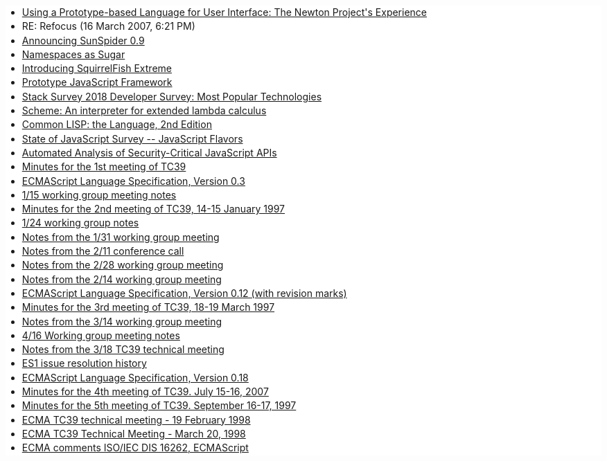 * <a id="Smith:1995:UPL:217838.217844">[Using a Prototype-based Language for User Interface: The Newton Project's Experience](http://doi.acm.org/10.1145/217838.217844)</a>
* <a id="maciej:refocus">RE: Refocus (16 March 2007, 6:21 PM)</a>
* <a id="sunspider">[Announcing SunSpider 0.9](https://web.archive.org/web/20071221055744/http://webkit.org/blog/152/announcing-sunspider-09/)</a>
* <a id="namesAsSugar">[Namespaces as Sugar](https://web.archive.org/web/20140605050924/https://mail.mozilla.org/pipermail/es-discuss/2008-May/006395.html)</a>
* <a id="squirrelfish">[Introducing SquirrelFish Extreme](https://web.archive.org/web/20080930205551/http://webkit.org/blog/214/introducing-squirrelfish-extreme/)</a>
* <a id="prototype">[Prototype JavaScript Framework](https://web.archive.org/web/20070125181949/http://www.prototypejs.org:80/)</a>
* <a id="stackoverflow:survey">[Stack Survey 2018 Developer Survey: Most Popular Technologies](https://web.archive.org/web/20180313071417/https://insights.stackoverflow.com/survey/2018/#most-popular-technologies)</a>
* <a id="Sussman75scheme:an">[Scheme: An interpreter for extended lambda calculus](https://doi.org/10.1023/A:1010035624696)</a>
* <a id="steele1990common">[Common LISP: the Language, 2nd Edition](https://www.cs.cmu.edu/Groups/AI/html/cltl/cltl2.html)</a>
* <a id="stateofjs:2019typescript">[State of JavaScript Survey -- JavaScript Flavors](https://web.archive.org/web/20200130231605/https://2019.stateofjs.com/javascript-flavors/)</a>
* <a id="taly2011automated">[Automated Analysis of Security-Critical JavaScript APIs](https://ieeexplore.ieee.org/document/5958040/)</a>
* <a id="TC39:1996:004">[Minutes for the 1st meeting of TC39](https://www.ecma-international.org/archive/ecmascript/1996/TC39/96-004.pdf)</a>
* <a id="TC39:1997:001">[ECMAScript Language Specification, Version 0.3](https://www.ecma-international.org/archive/ecmascript/1997/TC39/97-001.pdf)</a>
* <a id="TC39:1997:005">[1/15 working group meeting notes](https://www.ecma-international.org/archive/ecmascript/1997/TC39/97-005.pdf)</a>
* <a id="TC39:1997:007">[Minutes for the 2nd meeting of TC39, 14-15 January 1997](https://www.ecma-international.org/archive/ecmascript/1997/TC39/97-007.pdf)</a>
* <a id="TC39:1997:008">[1/24 working group notes](https://www.ecma-international.org/archive/ecmascript/1997/TC39/97-008.pdf)</a>
* <a id="TC39:1997:009">[Notes from the 1/31 working group meeting](https://www.ecma-international.org/archive/ecmascript/1997/TC39/97-009.pdf)</a>
* <a id="TC39:1997:010">[Notes from the 2/11 conference call](https://www.ecma-international.org/archive/ecmascript/1997/TC39/97-010.pdf)</a>
* <a id="TC39:1997:012">[Notes from the 2/28 working group meeting](https://www.ecma-international.org/archive/ecmascript/1997/TC39/97-012.pdf)</a>
* <a id="TC39:1997:015">[Notes from the 2/14 working group meeting](https://www.ecma-international.org/archive/ecmascript/1997/TC39/97-015.pdf)</a>
* <a id="TC39:1997:017B">[ECMAScript Language Specification, Version 0.12 (with revision marks)](https://www.ecma-international.org/archive/ecmascript/1997/TC39/97-017B.pdf)</a>
* <a id="TC39:1997:018">[Minutes for the 3rd meeting of TC39, 18-19 March 1997](https://www.ecma-international.org/archive/ecmascript/1997/TC39/97-018.pdf)</a>
* <a id="TC39:1997:024">[Notes from the 3/14 working group meeting](https://www.ecma-international.org/archive/ecmascript/1997/TC39/97-024.pdf)</a>
* <a id="TC39:1997:025">[4/16 Working group meeting notes](https://www.ecma-international.org/archive/ecmascript/1997/TC39/97-025.pdf)</a>
* <a id="TC39:1997:026">[Notes from the 3/18 TC39 technical meeting](https://www.ecma-international.org/archive/ecmascript/1997/TC39/97-026.pdf)</a>
* <a id="TC39:1997:misc-1">[ES1 issue resolution history](https://www.ecma-international.org/archive/ecmascript/1997/misc/97misc-1.pdf)</a>
* <a id="TC39:1997:028">[ECMAScript Language Specification, Version 0.18](https://www.ecma-international.org/archive/ecmascript/1997/TC39/97-028.pdf)</a>
* <a id="TC39:1997:030">[Minutes for the 4th meeting of TC39. July 15-16, 2007](https://www.ecma-international.org/archive/ecmascript/1997/TC39/97-030.pdf)</a>
* <a id="TC39:1997:039">[Minutes for the 5th meeting of TC39. September 16-17, 1997](https://www.ecma-international.org/archive/ecmascript/1997/TC39/97-039.pdf)</a>
* <a id="ES3:feb08">[ECMA TC39 technical meeting - 19 February 1998](https://www.ecma-international.org/archive/ecmascript/1998/TC39WG/tcn9802t.htm)</a>
* <a id="ES3:march08">[ECMA TC39 Technical Meeting - March 20, 1998](https://www.ecma-international.org/archive/ecmascript/1998/TC39WG/tcn9803.htm)</a>
* <a id="TC39:1998:005">[ECMA comments ISO/IEC DIS 16262, ECMAScript](https://www.ecma-international.org/archive/ecmascript/1998/TC39/8T39-005.pdf)</a>